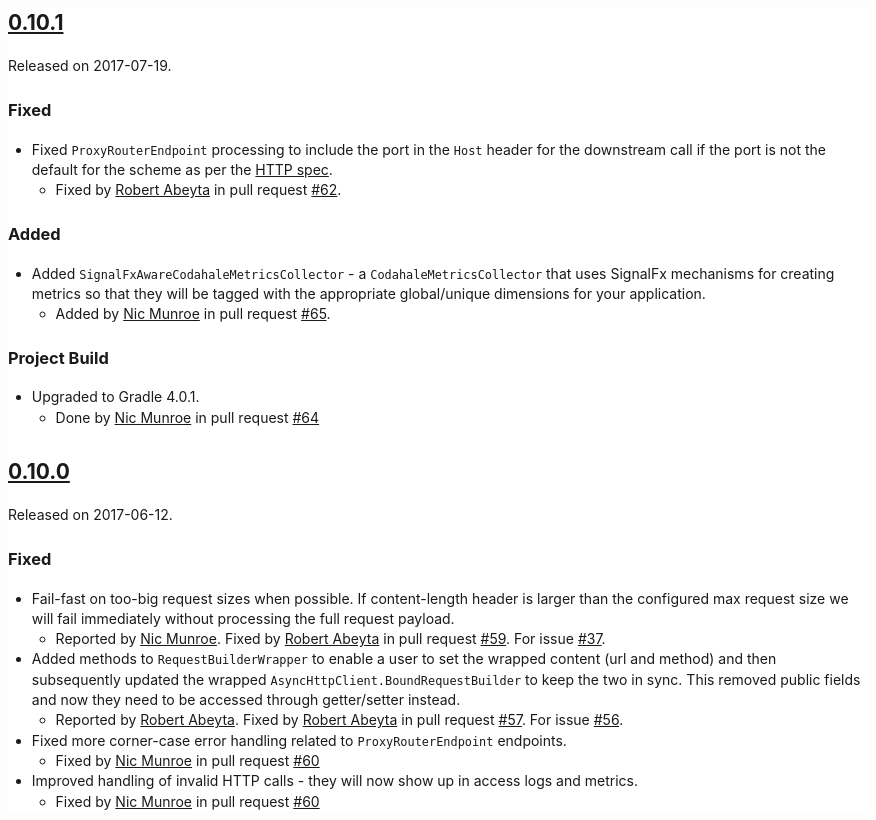 ## [0.10.1](https://github.com/Nike-Inc/riposte/releases/tag/riposte-v0.10.1)

Released on 2017-07-19.

### Fixed

- Fixed `ProxyRouterEndpoint` processing to include the port in the `Host` header for the downstream call if the port is not the default for the scheme as per the [HTTP spec](https://www.w3.org/Protocols/rfc2616/rfc2616-sec14.html#sec14.23).
    - Fixed by [Robert Abeyta][contrib_rabeyta] in pull request [#62](https://github.com/Nike-Inc/riposte/pull/62).
    
### Added

- Added `SignalFxAwareCodahaleMetricsCollector` - a `CodahaleMetricsCollector` that uses SignalFx mechanisms for creating metrics so that they will be tagged with the appropriate global/unique dimensions for your application.
    - Added by [Nic Munroe][contrib_nicmunroe] in pull request [#65](https://github.com/Nike-Inc/riposte/pull/65).

### Project Build

- Upgraded to Gradle 4.0.1.
    - Done by [Nic Munroe][contrib_nicmunroe] in pull request [#64](https://github.com/Nike-Inc/riposte/pull/64)

## [0.10.0](https://github.com/Nike-Inc/riposte/releases/tag/riposte-v0.10.0)

Released on 2017-06-12.

### Fixed

- Fail-fast on too-big request sizes when possible. If content-length header is larger than the configured max request size we will fail immediately without processing the full request payload.
    - Reported by [Nic Munroe][contrib_nicmunroe]. Fixed by [Robert Abeyta][contrib_rabeyta] in pull request [#59](https://github.com/Nike-Inc/riposte/pull/59). For issue [#37](https://github.com/Nike-Inc/riposte/issues/37).
- Added methods to `RequestBuilderWrapper` to enable a user to set the wrapped content (url and method) and then subsequently updated the wrapped `AsyncHttpClient.BoundRequestBuilder` to keep the two in sync. This removed public fields and now they need to be accessed through getter/setter instead.
    - Reported by [Robert Abeyta][contrib_rabeyta]. Fixed by [Robert Abeyta][contrib_rabeyta] in pull request [#57](https://github.com/Nike-Inc/riposte/pull/57). For issue [#56](https://github.com/Nike-Inc/riposte/issues/56).
- Fixed more corner-case error handling related to `ProxyRouterEndpoint` endpoints. 
    - Fixed by [Nic Munroe][contrib_nicmunroe] in pull request [#60](https://github.com/Nike-Inc/riposte/pull/60)
- Improved handling of invalid HTTP calls - they will now show up in access logs and metrics. 
    - Fixed by [Nic Munroe][contrib_nicmunroe] in pull request [#60](https://github.com/Nike-Inc/riposte/pull/60)
    

[contrib_nicmunroe]: https://github.com/nicmunroe
[contrib_palemorningdun]: https://github.com/palemorningdun
[contrib_rabeyta]: https://github.com/rabeyta
[contrib_vicbell]: https://github.com/vicbell
[contrib_ferhatsb]: https://github.com/ferhatsb
[contrib_amitsk]: https://github.com/amitsk
[contrib_tlisonbee]: https://github.com/tlisonbee
[contrib_cjha]: https://github.com/cjha
[contrib_jcnorman48]: https://github.com/jcnorman48
[contrib_scientificmethod]: https://github.com/ScientificMethod
[contrib_nmyers322]: https://github.com/nmyers322
[contrib_jrduncans]: https://github.com/jrduncans